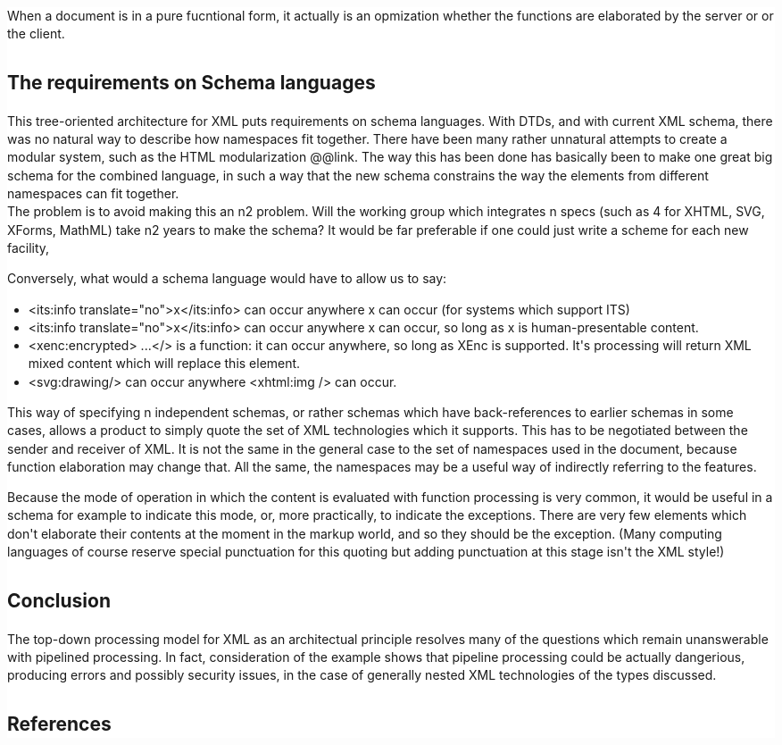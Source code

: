 When a document is in a pure fucntional form, it actually is an opmization
whether the functions are elaborated by the server or or the client.

##  The requirements on Schema languages

This tree-oriented architecture for XML puts requirements on schema languages.
With DTDs, and with current XML schema, there was no natural way to describe
how namespaces fit together. There have been many rather unnatural attempts to
create a modular system, such as the HTML modularization @@link. The way this
has been done has basically been to make one great big schema for the combined
language, in such a way that the new schema constrains the way the elements
from different namespaces can fit together.  
The problem is to avoid making this an n2 problem. Will the working group
which integrates n specs (such as 4 for XHTML, SVG, XForms, MathML) take n2
years to make the schema? It would be far preferable if one could just write a
scheme for each new facility,  
  
Conversely, what would a schema language would have to allow us to say:  

  * &lt;its:info translate="no"&gt;x&lt;/its:info&gt; can occur anywhere x can occur (for systems which support ITS) 
  * &lt;its:info translate="no"&gt;x&lt;/its:info&gt; can occur anywhere x can occur, so long as x is human-presentable content. 
  * &lt;xenc:encrypted&gt; ...&lt;/&gt; is a function: it can occur anywhere, so long as XEnc is supported. It's processing will return XML mixed content which will replace this element. 
  * &lt;svg:drawing/&gt; can occur anywhere &lt;xhtml:img /&gt; can occur. 

This way of specifying n independent schemas, or rather schemas which have
back-references to earlier schemas in some cases, allows a product to simply
quote the set of XML technologies which it supports. This has to be negotiated
between the sender and receiver of XML. It is not the same in the general case
to the set of namespaces used in the document, because function elaboration
may change that. All the same, the namespaces may be a useful way of
indirectly referring to the features.

Because the mode of operation in which the content is evaluated with function
processing is very common, it would be useful in a schema for example to
indicate this mode, or, more practically, to indicate the exceptions. There
are very few elements which don't elaborate their contents at the moment in
the markup world, and so they should be the exception. (Many computing
languages of course reserve special punctuation for this quoting but adding
punctuation at this stage isn't the XML style!)

##  Conclusion

The top-down processing model for XML as an architectual principle resolves
many of the questions which remain unanswerable with pipelined processing. In
fact, consideration of the example shows that pipeline processing could be
actually dangerious, producing errors and possibly security issues, in the
case of generally nested XML technologies of the types discussed.

##  References

